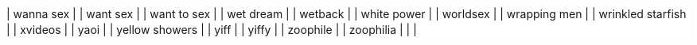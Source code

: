 | wanna sex                    |
| want sex                     |
| want to sex                  |
| wet dream                    |
| wetback                      |
| white power                  |
| worldsex                     |
| wrapping men                 |
| wrinkled starfish            |
| xvideos                      |
| yaoi                         |
| yellow showers               |
| yiff                         |
| yiffy                        |
| zoophile                     |
| zoophilia                    |
|                              |
